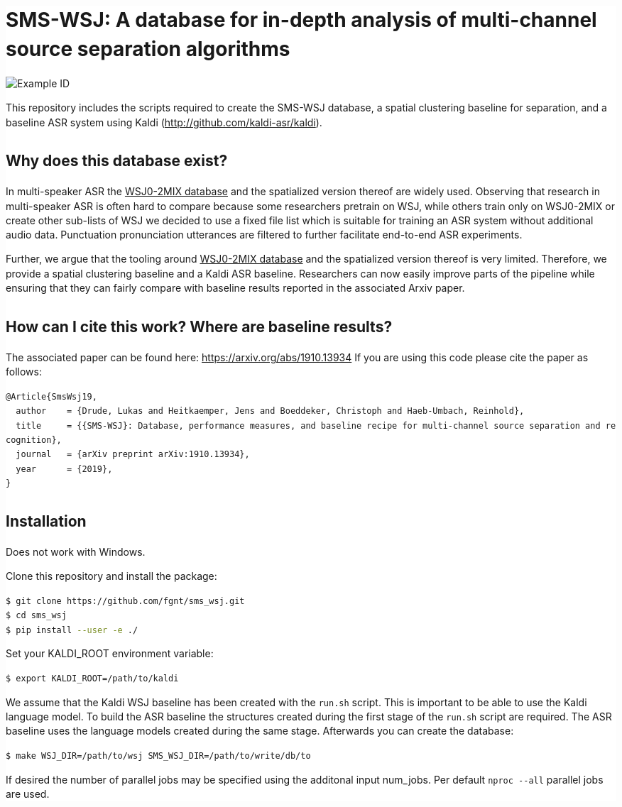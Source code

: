 # SMS-WSJ: A database for in-depth analysis of multi-channel source separation algorithms

![Example ID](doc/images/room.svg)

This repository includes the scripts required to create the SMS-WSJ database, a spatial clustering baseline for separation,
and a baseline ASR system using Kaldi (http://github.com/kaldi-asr/kaldi).

## Why does this database exist?

In multi-speaker ASR the [WSJ0-2MIX database](https://www.merl.com/demos/deep-clustering) and the spatialized version thereof are widely used.
Observing that research in multi-speaker ASR is often hard to compare because some researchers pretrain on WSJ, while others train only on WSJ0-2MIX or create other sub-lists of WSJ we decided to use a fixed file list which is suitable for training an ASR system without additional audio data.
Punctuation pronunciation utterances are filtered to further facilitate end-to-end ASR experiments.

Further, we argue that the tooling around [WSJ0-2MIX database](https://www.merl.com/demos/deep-clustering) and the spatialized version thereof is very limited.
Therefore, we provide a spatial clustering baseline and a Kaldi ASR baseline.
Researchers can now easily improve parts of the pipeline while ensuring that they can fairly compare with baseline results reported in the associated Arxiv paper.

## How can I cite this work? Where are baseline results?
The associated paper can be found here: https://arxiv.org/abs/1910.13934
If you are using this code please cite the paper as follows:

```
@Article{SmsWsj19,
  author    = {Drude, Lukas and Heitkaemper, Jens and Boeddeker, Christoph and Haeb-Umbach, Reinhold},
  title     = {{SMS-WSJ}: Database, performance measures, and baseline recipe for multi-channel source separation and recognition},
  journal   = {arXiv preprint arXiv:1910.13934},
  year      = {2019},
}
```

## Installation

Does not work with Windows.

Clone this repository and install the package:
```bash
$ git clone https://github.com/fgnt/sms_wsj.git
$ cd sms_wsj
$ pip install --user -e ./
```

Set your KALDI_ROOT environment variable:
```bash
$ export KALDI_ROOT=/path/to/kaldi
```
We assume that the Kaldi WSJ baseline has been created with the `run.sh` script.
This is important to be able to use the Kaldi language model.
To build the ASR baseline the structures created during the first stage of
the `run.sh` script are required.
The ASR baseline uses the language models created during the same stage.
Afterwards you can create the database:
```bash
$ make WSJ_DIR=/path/to/wsj SMS_WSJ_DIR=/path/to/write/db/to
```
If desired the number of parallel jobs may be specified using the additonal
input num_jobs. Per default `nproc --all` parallel jobs are used.